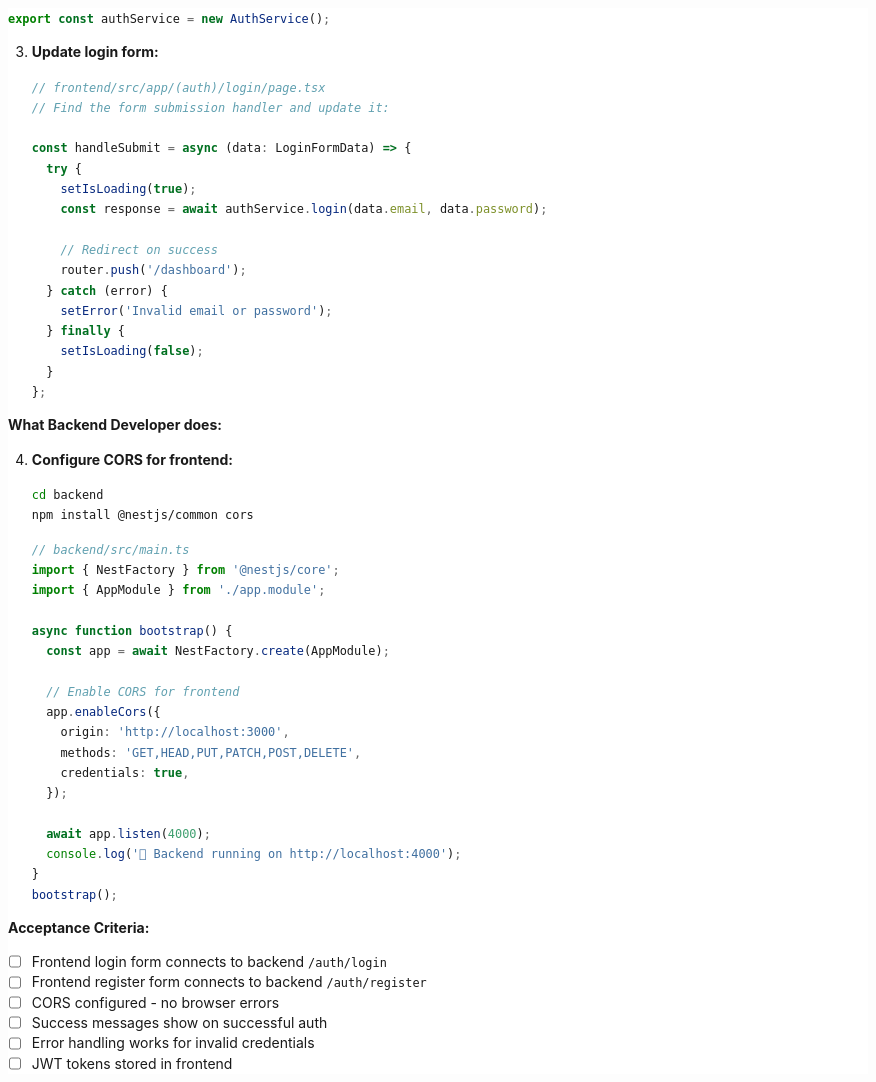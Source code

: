    ```typescript
   export const authService = new AuthService();
   ```

3. **Update login form:**
   ```typescript
   // frontend/src/app/(auth)/login/page.tsx
   // Find the form submission handler and update it:
   
   const handleSubmit = async (data: LoginFormData) => {
     try {
       setIsLoading(true);
       const response = await authService.login(data.email, data.password);
       
       // Redirect on success
       router.push('/dashboard');
     } catch (error) {
       setError('Invalid email or password');
     } finally {
       setIsLoading(false);
     }
   };
   ```

**What Backend Developer does:**

4. **Configure CORS for frontend:**
   ```bash
   cd backend
   npm install @nestjs/common cors
   ```

   ```typescript
   // backend/src/main.ts
   import { NestFactory } from '@nestjs/core';
   import { AppModule } from './app.module';
   
   async function bootstrap() {
     const app = await NestFactory.create(AppModule);
     
     // Enable CORS for frontend
     app.enableCors({
       origin: 'http://localhost:3000',
       methods: 'GET,HEAD,PUT,PATCH,POST,DELETE',
       credentials: true,
     });
     
     await app.listen(4000);
     console.log('🚀 Backend running on http://localhost:4000');
   }
   bootstrap();
   ```

**Acceptance Criteria:**
- [ ] Frontend login form connects to backend `/auth/login`
- [ ] Frontend register form connects to backend `/auth/register`
- [ ] CORS configured - no browser errors
- [ ] Success messages show on successful auth
- [ ] Error handling works for invalid credentials
- [ ] JWT tokens stored in frontend
